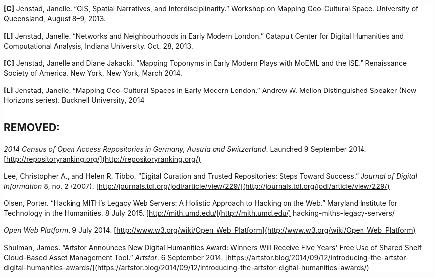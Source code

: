 **[C]** Jenstad, Janelle. “GIS, Spatial Narratives, and Interdisciplinarity.” Workshop on Mapping Geo-Cultural Space. University of Queensland, August 8–9, 2013.

**[L]** Jenstad, Janelle. “Networks and Neighbourhoods in Early Modern London.” Catapult Center for Digital Humanities and Computational Analysis, Indiana University. Oct. 28, 2013.

**[C]** Jenstad, Janelle and Diane Jakacki. “Mapping Toponyms in Early Modern Plays with MoEML and the ISE.” Renaissance Society of America. New York, New York, March 2014.

**[L]** Jenstad, Janelle. “Mapping Geo-Cultural Spaces in Early Modern London.” Andrew W. Mellon Distinguished Speaker (New Horizons series). Bucknell University, 2014.

## REMOVED:

_2014 Census of Open Access Repositories in Germany, Austria and Switzerland_. Launched 9 September 2014. [http://repositoryranking.org/](http://repositoryranking.org/)

Lee, Christopher A., and Helen R. Tibbo. “Digital Curation and Trusted Repositories: Steps Toward Success.” _Journal of Digital Information_ 8, no. 2 (2007). [http://journals.tdl.org/jodi/article/view/229/](http://journals.tdl.org/jodi/article/view/229/)

Olsen, Porter. “Hacking MITH’s Legacy Web Servers: A Holistic Approach to Hacking on the Web.” Maryland Institute for Technology in the Humanities. 8 July 2015. [http://mith.umd.edu/](http://mith.umd.edu/) hacking-miths-legacy-servers/

_Open Web Platform_. 9 July 2014. [http://www.w3.org/wiki/Open_Web_Platform](http://www.w3.org/wiki/Open_Web_Platform)

Shulman, James. “Artstor Announces New Digital Humanities Award: Winners Will Receive Five Years' Free Use of Shared Shelf Cloud-Based Asset Management Tool.” _Artstor_. 6 September 2014. [https://artstor.blog/2014/09/12/introducing-the-artstor-digital-humanities-awards/](https://artstor.blog/2014/09/12/introducing-the-artstor-digital-humanities-awards/)
